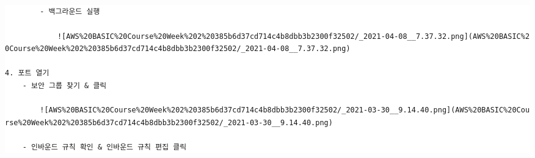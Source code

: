             - 백그라운드 실행

                ![AWS%20BASIC%20Course%20Week%202%20385b6d37cd714c4b8dbb3b2300f32502/_2021-04-08__7.37.32.png](AWS%20BASIC%20Course%20Week%202%20385b6d37cd714c4b8dbb3b2300f32502/_2021-04-08__7.37.32.png)

    4. 포트 열기
        - 보안 그룹 찾기 & 클릭

            ![AWS%20BASIC%20Course%20Week%202%20385b6d37cd714c4b8dbb3b2300f32502/_2021-03-30__9.14.40.png](AWS%20BASIC%20Course%20Week%202%20385b6d37cd714c4b8dbb3b2300f32502/_2021-03-30__9.14.40.png)

        - 인바운드 규칙 확인 & 인바운드 규칙 편집 클릭

